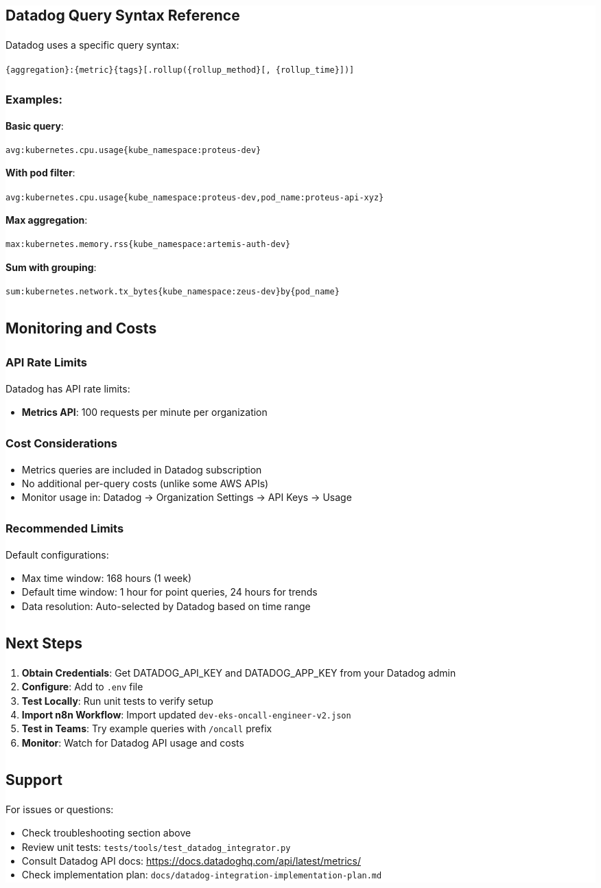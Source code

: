 ## Datadog Query Syntax Reference

Datadog uses a specific query syntax:

```
{aggregation}:{metric}{tags}[.rollup({rollup_method}[, {rollup_time}])]
```

### Examples:

**Basic query**:
```
avg:kubernetes.cpu.usage{kube_namespace:proteus-dev}
```

**With pod filter**:
```
avg:kubernetes.cpu.usage{kube_namespace:proteus-dev,pod_name:proteus-api-xyz}
```

**Max aggregation**:
```
max:kubernetes.memory.rss{kube_namespace:artemis-auth-dev}
```

**Sum with grouping**:
```
sum:kubernetes.network.tx_bytes{kube_namespace:zeus-dev}by{pod_name}
```

## Monitoring and Costs

### API Rate Limits

Datadog has API rate limits:
- **Metrics API**: 100 requests per minute per organization

### Cost Considerations

- Metrics queries are included in Datadog subscription
- No additional per-query costs (unlike some AWS APIs)
- Monitor usage in: Datadog → Organization Settings → API Keys → Usage

### Recommended Limits

Default configurations:
- Max time window: 168 hours (1 week)
- Default time window: 1 hour for point queries, 24 hours for trends
- Data resolution: Auto-selected by Datadog based on time range

## Next Steps

1. **Obtain Credentials**: Get DATADOG_API_KEY and DATADOG_APP_KEY from your Datadog admin
2. **Configure**: Add to `.env` file
3. **Test Locally**: Run unit tests to verify setup
4. **Import n8n Workflow**: Import updated `dev-eks-oncall-engineer-v2.json`
5. **Test in Teams**: Try example queries with `/oncall` prefix
6. **Monitor**: Watch for Datadog API usage and costs

## Support

For issues or questions:
- Check troubleshooting section above
- Review unit tests: `tests/tools/test_datadog_integrator.py`
- Consult Datadog API docs: https://docs.datadoghq.com/api/latest/metrics/
- Check implementation plan: `docs/datadog-integration-implementation-plan.md`
